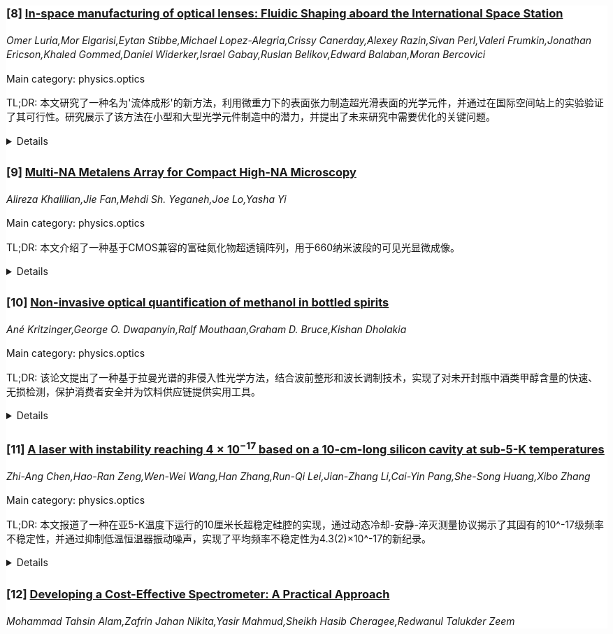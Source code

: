 
### [8] [In-space manufacturing of optical lenses: Fluidic Shaping aboard the International Space Station](https://arxiv.org/abs/2510.06474)
*Omer Luria,Mor Elgarisi,Eytan Stibbe,Michael Lopez-Alegria,Crissy Canerday,Alexey Razin,Sivan Perl,Valeri Frumkin,Jonathan Ericson,Khaled Gommed,Daniel Widerker,Israel Gabay,Ruslan Belikov,Edward Balaban,Moran Bercovici*

Main category: physics.optics

TL;DR: 本文研究了一种名为'流体成形'的新方法，利用微重力下的表面张力制造超光滑表面的光学元件，并通过在国际空间站上的实验验证了其可行性。研究展示了该方法在小型和大型光学元件制造中的潜力，并提出了未来研究中需要优化的关键问题。


<details><summary>Details</summary></details>


### [9] [Multi-NA Metalens Array for Compact High-NA Microscopy](https://arxiv.org/abs/2510.07123)
*Alireza Khalilian,Jie Fan,Mehdi Sh. Yeganeh,Joe Lo,Yasha Yi*

Main category: physics.optics

TL;DR: 本文介绍了一种基于CMOS兼容的富硅氮化物超透镜阵列，用于660纳米波段的可见光显微成像。


<details><summary>Details</summary></details>


### [10] [Non-invasive optical quantification of methanol in bottled spirits](https://arxiv.org/abs/2510.06593)
*Ané Kritzinger,George O. Dwapanyin,Ralf Mouthaan,Graham D. Bruce,Kishan Dholakia*

Main category: physics.optics

TL;DR: 该论文提出了一种基于拉曼光谱的非侵入性光学方法，结合波前整形和波长调制技术，实现了对未开封瓶中酒类甲醇含量的快速、无损检测，保护消费者安全并为饮料供应链提供实用工具。


<details><summary>Details</summary></details>


### [11] [A laser with instability reaching $4 \times 10^{-17}$ based on a 10-cm-long silicon cavity at sub-5-K temperatures](https://arxiv.org/abs/2510.06636)
*Zhi-Ang Chen,Hao-Ran Zeng,Wen-Wei Wang,Han Zhang,Run-Qi Lei,Jian-Zhang Li,Cai-Yin Pang,She-Song Huang,Xibo Zhang*

Main category: physics.optics

TL;DR: 本文报道了一种在亚5-K温度下运行的10厘米长超稳定硅腔的实现，通过动态冷却-安静-淬灭测量协议揭示了其固有的10^-17级频率不稳定性，并通过抑制低温恒温器振动噪声，实现了平均频率不稳定性为4.3(2)×10^-17的新纪录。


<details><summary>Details</summary></details>


### [12] [Developing a Cost-Effective Spectrometer: A Practical Approach](https://arxiv.org/abs/2510.06703)
*Mohammad Tahsin Alam,Zafrin Jahan Nikita,Yasir Mahmud,Sheikh Hasib Cheragee,Redwanul Talukder Zeem*

